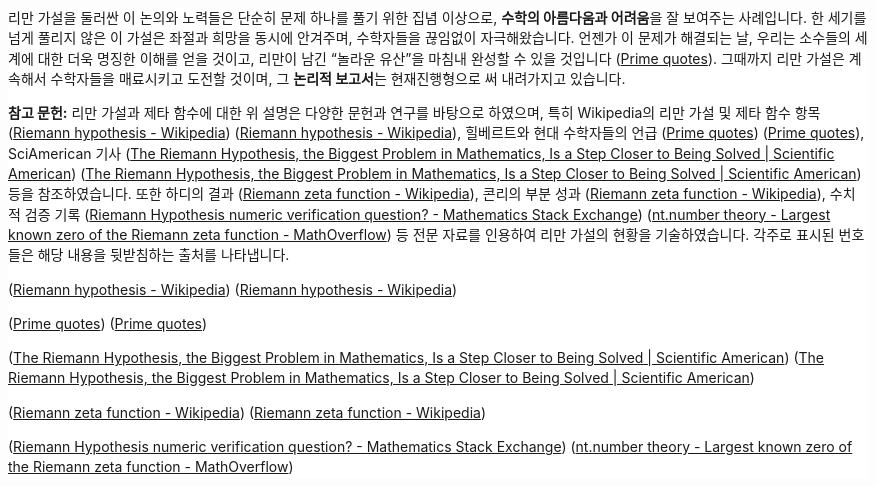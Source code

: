리만 가설을 둘러싼 이 논의와 노력들은 단순히 문제 하나를 풀기 위한 집념 이상으로, **수학의 아름다움과 어려움**을 잘 보여주는 사례입니다. 한 세기를 넘게 풀리지 않은 이 가설은 좌절과 희망을 동시에 안겨주며, 수학자들을 끊임없이 자극해왔습니다. 언젠가 이 문제가 해결되는 날, 우리는 소수들의 세계에 대한 더욱 명징한 이해를 얻을 것이고, 리만이 남긴 “놀라운 유산”을 마침내 완성할 수 있을 것입니다 ([Prime quotes](https://empslocal.ex.ac.uk/people/staff/mrwatkin/isoc/quotes.htm#:~:text=Riemann%20Hypothesis%20has%20become%20an,the%20Riemann%20Hypothesis%20defies%20resolution)). 그때까지 리만 가설은 계속해서 수학자들을 매료시키고 도전할 것이며, 그 **논리적 보고서**는 현재진행형으로 써 내려가지고 있습니다. 

**참고 문헌:** 리만 가설과 제타 함수에 대한 위 설명은 다양한 문헌과 연구를 바탕으로 하였으며, 특히 Wikipedia의 리만 가설 및 제타 함수 항목 ([Riemann hypothesis - Wikipedia](https://en.wikipedia.org/wiki/Riemann_hypothesis#:~:text=In%20mathematics%2C%20the%20Riemann%20hypothesis,after%20whom%20it%20is%20named)) ([Riemann hypothesis - Wikipedia](https://en.wikipedia.org/wiki/Riemann_hypothesis#:~:text=The%20Riemann%20zeta%20function%20%CE%B6,nontrivial%20zeros%2C%20and%20states%20that)), 힐베르트와 현대 수학자들의 언급 ([Prime quotes](https://empslocal.ex.ac.uk/people/staff/mrwatkin/isoc/quotes.htm#:~:text=,the%20Riemann%20hypothesis%20established%20yet)) ([Prime quotes](https://empslocal.ex.ac.uk/people/staff/mrwatkin/isoc/quotes.htm#:~:text=,theorems%20or%20more%20at%20once)), SciAmerican 기사 ([The Riemann Hypothesis, the Biggest Problem in Mathematics, Is a Step Closer to Being Solved | Scientific American](https://www.scientificamerican.com/article/the-riemann-hypothesis-the-biggest-problem-in-mathematics-is-a-step-closer/#:~:text=approximately%20,of%20the%20interval%20under%20consideration)) ([The Riemann Hypothesis, the Biggest Problem in Mathematics, Is a Step Closer to Being Solved | Scientific American](https://www.scientificamerican.com/article/the-riemann-hypothesis-the-biggest-problem-in-mathematics-is-a-step-closer/#:~:text=The%20Riemann%20hypothesis%20therefore%20does,others%20are%20full%20of%20them)) 등을 참조하였습니다. 또한 하디의 결과 ([Riemann zeta function - Wikipedia](https://en.wikipedia.org/wiki/Riemann_zeta_function#:~:text=In%201914%2C%20G,16)), 콘리의 부분 성과 ([Riemann zeta function - Wikipedia](https://en.wikipedia.org/wiki/Riemann_zeta_function#:~:text=%28s%29%3D1%2F2%5C,11)), 수치적 검증 기록 ([Riemann Hypothesis numeric verification question? - Mathematics Stack Exchange](https://math.stackexchange.com/questions/2400635/riemann-hypothesis-numeric-verification-question#:~:text=As%20I%20found%20in%20wikipedia,13%7D%24%29%20zeroes)) ([nt.number theory - Largest known zero of the Riemann zeta function - MathOverflow](https://mathoverflow.net/questions/264052/largest-known-zero-of-the-riemann-zeta-function#:~:text=Update%20March%202023)) 등 전문 자료를 인용하여 리만 가설의 현황을 기술하였습니다. 각주로 표시된 번호들은 해당 내용을 뒷받침하는 출처를 나타냅니다.

 ([Riemann hypothesis - Wikipedia](https://en.wikipedia.org/wiki/Riemann_hypothesis#:~:text=In%20mathematics%2C%20the%20Riemann%20hypothesis,after%20whom%20it%20is%20named)) ([Riemann hypothesis - Wikipedia](https://en.wikipedia.org/wiki/Riemann_hypothesis#:~:text=The%20Riemann%20zeta%20function%20%CE%B6,nontrivial%20zeros%2C%20and%20states%20that))

 ([Prime quotes](https://empslocal.ex.ac.uk/people/staff/mrwatkin/isoc/quotes.htm#:~:text=,the%20Riemann%20hypothesis%20established%20yet)) ([Prime quotes](https://empslocal.ex.ac.uk/people/staff/mrwatkin/isoc/quotes.htm#:~:text=,theorems%20or%20more%20at%20once))

 ([The Riemann Hypothesis, the Biggest Problem in Mathematics, Is a Step Closer to Being Solved | Scientific American](https://www.scientificamerican.com/article/the-riemann-hypothesis-the-biggest-problem-in-mathematics-is-a-step-closer/#:~:text=approximately%20,of%20the%20interval%20under%20consideration)) ([The Riemann Hypothesis, the Biggest Problem in Mathematics, Is a Step Closer to Being Solved | Scientific American](https://www.scientificamerican.com/article/the-riemann-hypothesis-the-biggest-problem-in-mathematics-is-a-step-closer/#:~:text=The%20Riemann%20hypothesis%20therefore%20does,others%20are%20full%20of%20them))

 ([Riemann zeta function - Wikipedia](https://en.wikipedia.org/wiki/Riemann_zeta_function#:~:text=In%201914%2C%20G,16)) ([Riemann zeta function - Wikipedia](https://en.wikipedia.org/wiki/Riemann_zeta_function#:~:text=%28s%29%3D1%2F2%5C,11))

 ([Riemann Hypothesis numeric verification question? - Mathematics Stack Exchange](https://math.stackexchange.com/questions/2400635/riemann-hypothesis-numeric-verification-question#:~:text=As%20I%20found%20in%20wikipedia,13%7D%24%29%20zeroes)) ([nt.number theory - Largest known zero of the Riemann zeta function - MathOverflow](https://mathoverflow.net/questions/264052/largest-known-zero-of-the-riemann-zeta-function#:~:text=Update%20March%202023))

